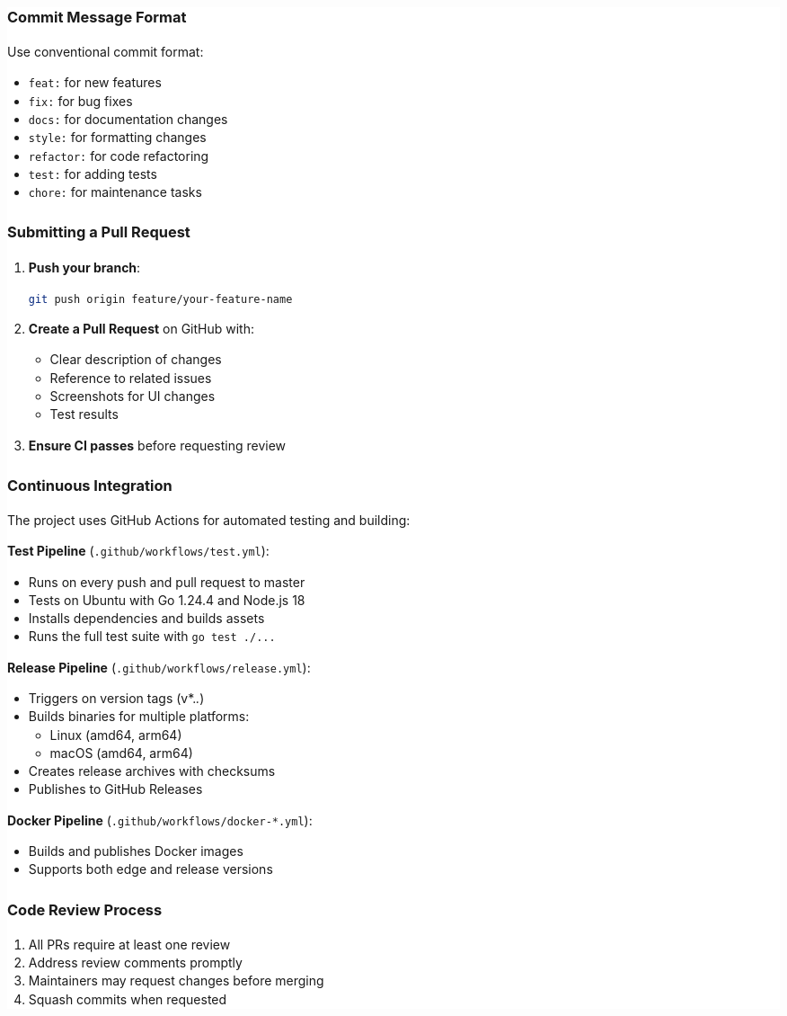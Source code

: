 ### Commit Message Format

Use conventional commit format:

- `feat:` for new features
- `fix:` for bug fixes
- `docs:` for documentation changes
- `style:` for formatting changes
- `refactor:` for code refactoring
- `test:` for adding tests
- `chore:` for maintenance tasks

### Submitting a Pull Request

1. **Push your branch**:
   ```bash
   git push origin feature/your-feature-name
   ```

2. **Create a Pull Request** on GitHub with:
   - Clear description of changes
   - Reference to related issues
   - Screenshots for UI changes
   - Test results

3. **Ensure CI passes** before requesting review

### Continuous Integration

The project uses GitHub Actions for automated testing and building:

**Test Pipeline** (`.github/workflows/test.yml`):
- Runs on every push and pull request to master
- Tests on Ubuntu with Go 1.24.4 and Node.js 18
- Installs dependencies and builds assets
- Runs the full test suite with `go test ./...`

**Release Pipeline** (`.github/workflows/release.yml`):
- Triggers on version tags (v*.*.*)
- Builds binaries for multiple platforms:
  - Linux (amd64, arm64)
  - macOS (amd64, arm64)
- Creates release archives with checksums
- Publishes to GitHub Releases

**Docker Pipeline** (`.github/workflows/docker-*.yml`):
- Builds and publishes Docker images
- Supports both edge and release versions

### Code Review Process

1. All PRs require at least one review
2. Address review comments promptly
3. Maintainers may request changes before merging
4. Squash commits when requested
